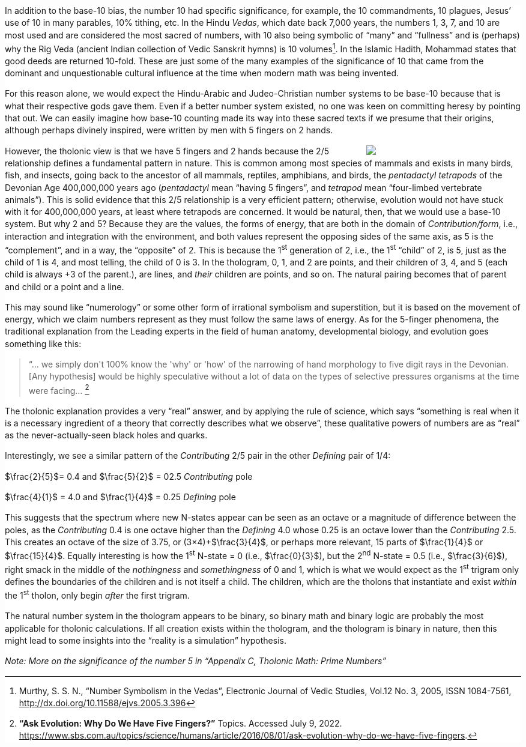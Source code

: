 In addition to the base-10 bias, the number 10 had specific significance, for example, the 10 commandments, 10 plagues, Jesus’ use of 10 in many parables, 10% tithing, etc.  In the Hindu *Vedas*, which date back 7,000 years, the numbers 1, 3, 7, and 10 are most used and are considered the most sacred of numbers, with 10 also being symbolic of “many” and “fullness” and is (perhaps) why the Rig Veda (ancient Indian collection of Vedic Sanskrit hymns) is 10 volumes[^401].  In the Islamic Hadith, Mohammad states that good deeds are returned 10-fold.  These are just some of the many examples of the significance of 10 that came from the dominant and unquestionable cultural influence at the time when modern math was being invented.

[^400]: “Jewishencyclopedia.com.” FIRE - JewishEncyclopedia.com.  Accessed October 3, 2022.  https://www.jewishencyclopedia.com/articles/6132-fire. 
[^401]: Murthy, S.  S.  N., “Number Symbolism in the Vedas”, Electronic Journal of Vedic Studies, Vol.12 No. 3, 2005, ISSN 1084-7561, http://dx.doi.org/10.11588/ejvs.2005.3.396

For this reason alone, we would expect the Hindu-Arabic and Judeo-Christian number systems to be base-10 because that is what their respective gods gave them.  Even if a better number system existed, no one was keen on committing heresy by pointing that out.  We can easily imagine how base-10 counting made its way into these sacred texts if we presume that their origins, although perhaps divinely inspired, were written by men with 5 fingers on 2 hands. 

<img src='../Images/25pair.png' style='float:right;width:30%'>However, the tholonic view is that we have 5 fingers and 2 hands because the 2/5 relationship defines a fundamental pattern in nature.  This is common among most species of mammals and exists in many birds, fish, and insects, going back to the ancestor of all mammals, reptiles, amphibians, and birds, the *pentadactyl tetrapods* of the Devonian Age 400,000,000 years ago (*pentadactyl* mean “having 5 fingers”, and *tetrapod* mean “four-limbed vertebrate animals”).  This is solid evidence that this 2/5 relationship is a very efficient pattern; otherwise, evolution would not have stuck with it for 400,000,000 years, at least where tetrapods are concerned.  It would be natural, then, that we would use a base-10 system.  But why 2 and 5?  Because they are the values, the forms of energy, that are both in the domain of *Contribution/form*, i.e., interaction and integration with the environment, and both values represent the opposing sides of the same axis, as 5 is the “complement”, and in a way, the “opposite” of 2.  This is because the 1<sup>st</sup> generation of 2, i.e., the 1<sup>st</sup> “child” of 2, is 5, just as the child of 1 is 4, and most telling, the child of 0 is 3.  In the thologram, 0, 1, and 2 are points, and their children of 3, 4, and 5 (each child is always +3 of the parent.), are lines, and *their* children are points, and so on.  The natural pairing becomes that of parent and child or a point and a line.  

This may sound like “numerology” or some other form of irrational symbolism and superstition, but it is based on the movement of energy, which we claim numbers represent as they must follow the same laws of energy.  As for the 5-finger phenomena, the traditional explanation from the Leading experts in the field of human anatomy, developmental biology, and evolution goes something like this:

> “… we simply don't 100% know the 'why' or 'how' of the narrowing of hand morphology to five digit rays in the Devonian.  [Any hypothesis] would be highly speculative without a lot of data on the types of selective pressures organisms at the time were facing… [^348] 

The tholonic explanation provides a very “real” answer, and by applying the rule of science, which says “something is real when it is a necessary ingredient of a theory that correctly describes what we observe”, these qualitative powers of numbers are as “real” as the never-actually-seen black holes and quarks.

Interestingly, we see a similar pattern of the *Contributing* 2/5 pair in the other *Defining* pair of 1/4:

$\frac{2}{5}$= 0.4 and $\frac{5}{2}$ = 02.5 *Contributing* pole

$\frac{4}{1}$ = 4.0 and $\frac{1}{4}$ = 0.25 *Defining* pole

This suggests that the spectrum where new N-states appear can be seen as an octave or a magnitude of difference between the poles, as the *Contributing* 0.4 is one octave higher than the *Defining* 4.0 whose 0.25 is an octave lower than the *Contributing* 2.5.  This creates an octave of the size of 3.75, or (3&times;4)+$\frac{3}{4}$, or perhaps more relevant, 15 parts of $\frac{1}{4}$ or $\frac{15}{4}$.  Equally interesting is how the 1<sup>st</sup> N-state = 0 (i.e., $\frac{0}{3}$), but the 2<sup>nd</sup> N-state = 0.5 (i.e., $\frac{3}{6}$), right smack in the middle of the *nothingness* and *somethingness* of 0 and 1, which is what we would expect as the 1<sup>st</sup> trigram only defines the boundaries of the children and is not itself a child.  The children, which are the tholons that instantiate and exist *within* the 1<sup>st</sup> tholon, only begin *after* the first trigram.

[^348]: **“Ask Evolution: Why Do We Have Five Fingers?”** Topics.  Accessed July 9, 2022.  https://www.sbs.com.au/topics/science/humans/article/2016/08/01/ask-evolution-why-do-we-have-five-fingers. 

The natural number system in the thologram appears to be binary, so binary math and binary logic are probably the most applicable for tholonic calculations.  If all creation exists within the thologram, and the thologram is binary in nature, then this might lead to some insights into the “reality is a simulation” hypothesis.

*Note: More on the significance of the number 5 in “Appendix C, Tholonic Math: Prime Numbers”*



[^402]: Gibney, Elizabeth. “Surprise Graphene Discovery Could Unlock Secrets of Superconductivity.” Nature News.  Nature Publishing Group, March 5, 2018.  https://www.nature.com/articles/d41586-018-02773-w?amp%3Bcode=ed681532-1219-48da-b761-a65361f75f56. 
[^403]: Thomas, G.P.. (2019, May 28).  Graphene Allows For Speedy Transformation Of Light Into Electrical Signals.  AZoM.  Retrieved on October 04, 2022 from https://www.azom.com/article.aspx?ArticleID=10007.
[^404]: Shabat, Mohammed M, and Muin F Ubeid. “Electromagnetic Waves Propagation in Graphene Multilayered Structures.” Journal of Electrical &amp; Electronic Systems 04, no. 01 (2015).  https://doi.org/10.4172/2332-0796.1000143. 
[^405]: Hongqiang Shen, Yan-Zhai Wang, Guiwu Liu, Longhua Li, Rong Xia, Bifu Luo, Jixiang Wang, Di Suo, Weidong Shi, and Yang-Chun Yong, “A Whole-Cell Inorganic-Biohybrid System Integrated by Reduced Graphene Oxide for Boosting Solar Hydrogen Production”, ACS Catalysis 2020 10 (22), 13290-13295 DOI: 10.1021/acscatal.0c03594, https://pubs.acs.org/doi/abs/10.1021/acscatal.0c03594
[^406]: Jampilek J, Kralova K., “Advances in Biologically Applicable Graphene-Based 2D Nanomaterials.” International Journal of Molecular Sciences. 2022; 23(11):6253.  https://doi.org/10.3390/ijms23116253
[^69]: As a relevant aside, this reversing effect has a material analog called the *Janibekov effect* (among other names).  This phenomenon is well established in the field of mechanics and is most easily observed in space where there is no gravity.  On observing this effect for the first time, one would think the impossible is happening, but it is a basic law of energy that we rarely see here on Earth because of gravity. 
[^457]: “**Where Is the Universe's Ordinary Matter?**” Where is the Universe's ordinary matter? | Laboratory News.  Accessed November 5, 2022.  https://www.labnews.co.uk/article/2026102/where_is_the_universe_s_ordinary_matter.
[^458]: Team, The Qiskit. “**Local Reality and the CHSH Inequality.**” qiskit.org.  Data 100 at UC Berkeley, July 6, 2022.  https://qiskit.org/textbook/ch-demos/chsh.html.
[^459]: “**List of Uniform Polyhedra.**” Wikipedia.  Wikimedia Foundation, August 28, 2022.  https://en.wikipedia.org/wiki/List_of_uniform_polyhedra. 
